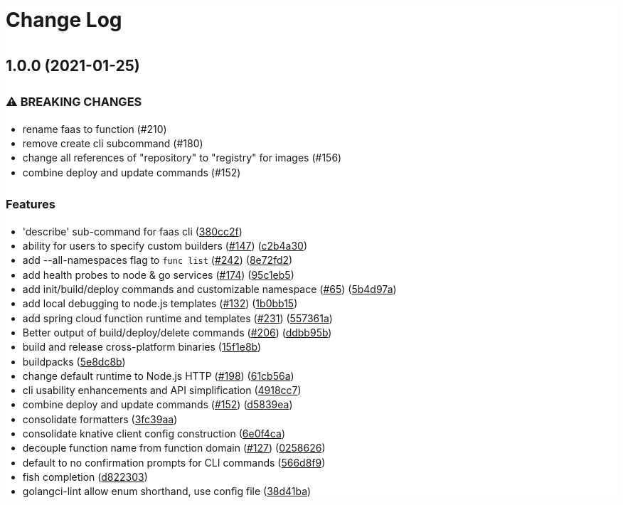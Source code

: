 # Change Log

<a name="unreleased"></a>
## 1.0.0 (2021-01-25)


### ⚠ BREAKING CHANGES

* rename faas to function (#210)
* remove create cli subcommand (#180)
* change all references of "repository" to "registry" for images (#156)
* combine deploy and update commands (#152)

### Features

* 'describe' sub-command for faas cli ([380cc2f](https://www.github.com/lkingland/func/commit/380cc2f3efd5c14b83da9061471135c260a48de5))
* ability for users to specify custom builders ([#147](https://www.github.com/lkingland/func/issues/147)) ([c2b4a30](https://www.github.com/lkingland/func/commit/c2b4a304bd3fa7d020c71db9f4d79c80c98d86d3))
* add --all-namespaces flag to `func list` ([#242](https://www.github.com/lkingland/func/issues/242)) ([8e72fd2](https://www.github.com/lkingland/func/commit/8e72fd2eba9f4e6e5d3a0bd366215025ba1d1004))
* add health probes to node & go services ([#174](https://www.github.com/lkingland/func/issues/174)) ([95c1eb5](https://www.github.com/lkingland/func/commit/95c1eb5e59335cfee84ce536d086bd394268c81c))
* add init/build/deploy commands and customizable namespace ([#65](https://www.github.com/lkingland/func/issues/65)) ([5b4d97a](https://www.github.com/lkingland/func/commit/5b4d97a44359ebb96fa78d6a63ab3b9744e79094))
* add local debugging to node.js templates ([#132](https://www.github.com/lkingland/func/issues/132)) ([1b0bb15](https://www.github.com/lkingland/func/commit/1b0bb15147889bb55ff33de1dc132cb0370d1da6))
* add spring cloud function runtime and templates ([#231](https://www.github.com/lkingland/func/issues/231)) ([557361a](https://www.github.com/lkingland/func/commit/557361a37446953dc613ae30f59913f1924dedd3))
* Better output of build/deploy/delete commands ([#206](https://www.github.com/lkingland/func/issues/206)) ([ddbb95b](https://www.github.com/lkingland/func/commit/ddbb95b075a383fb1847be2c75fd2c216870c7f8))
* build and release cross-platform binaries ([15f1e8b](https://www.github.com/lkingland/func/commit/15f1e8be1eaca1fcae8f25df1dc9189774df670a))
* buildpacks ([5e8dc8b](https://www.github.com/lkingland/func/commit/5e8dc8b5f79591930fd5779bf3449901f11b18e8))
* change default runtime to Node.js HTTP ([#198](https://www.github.com/lkingland/func/issues/198)) ([61cb56a](https://www.github.com/lkingland/func/commit/61cb56aec3461e9f9b35282435dbc884999be2b3))
* cli usability enhancements and API simplification ([4918cc7](https://www.github.com/lkingland/func/commit/4918cc7eef09a4bea963d5085de0c565b1ebcbc2))
* combine deploy and update commands ([#152](https://www.github.com/lkingland/func/issues/152)) ([d5839ea](https://www.github.com/lkingland/func/commit/d5839ea6c1e84e843ad643cc0611a82e2e6d2399))
* consolidate formatters ([3fc39aa](https://www.github.com/lkingland/func/commit/3fc39aa7738cd0f4c86f13a57a4d9758125968d3))
* consolidate knative client config construction ([6e0f4ca](https://www.github.com/lkingland/func/commit/6e0f4caa9329acdf06befb800c3201eaa39af356))
* decouple function name from function domain ([#127](https://www.github.com/lkingland/func/issues/127)) ([0258626](https://www.github.com/lkingland/func/commit/025862689ec8dc460a1ef6f4402151c18a072ba3))
* default to no confirmation prompts for CLI commands ([566d8f9](https://www.github.com/lkingland/func/commit/566d8f9255d532e88e72d5bce122bebaee88bc81))
* fish completion ([d822303](https://www.github.com/lkingland/func/commit/d82230353d3d437e8f35e7f9ce3569988d765b42))
* golangci-lint allow enum shorthand, use config file ([38d41ba](https://www.github.com/lkingland/func/commit/38d41baaa31c98f4ddd90a78adc74ae759515687))